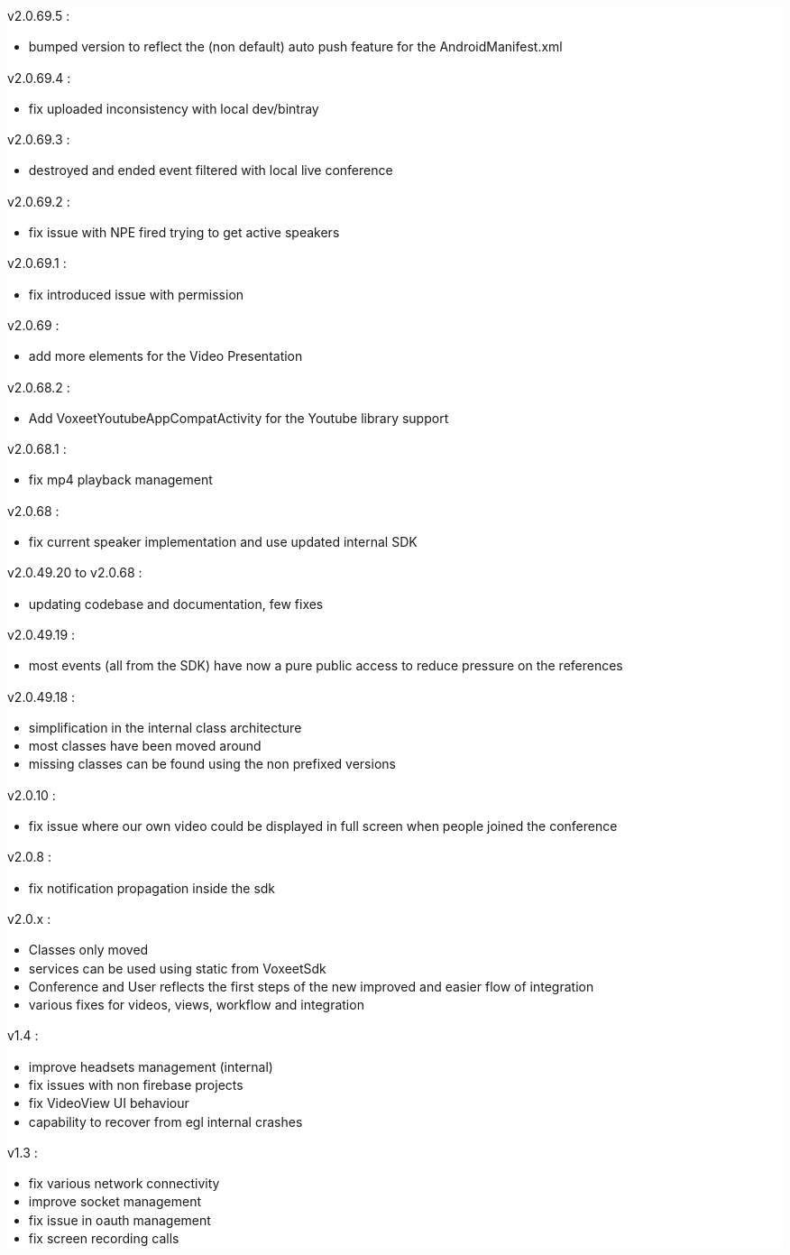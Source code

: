 v2.0.69.5 :
 - bumped version to reflect the (non default) auto push feature for the AndroidManifest.xml

v2.0.69.4 :
 - fix uploaded inconsistency with local dev/bintray

v2.0.69.3 :
 - destroyed and ended event filtered with local live conference

v2.0.69.2 :
 - fix issue with NPE fired trying to get active speakers

v2.0.69.1 :
 - fix introduced issue with permission

v2.0.69 :
 - add more elements for the Video Presentation

v2.0.68.2 :
 - Add VoxeetYoutubeAppCompatActivity for the Youtube library support

v2.0.68.1 :
 - fix mp4 playback management

v2.0.68 :
 - fix current speaker implementation and use updated internal SDK

v2.0.49.20 to v2.0.68 :
 - updating codebase and documentation, few fixes

v2.0.49.19 :
 - most events (all from the SDK) have now a pure public access to reduce pressure on the references

v2.0.49.18 :
 - simplification in the internal class architecture
 - most classes have been moved around
 - missing classes can be found using the non prefixed versions

v2.0.10 :
 - fix issue where our own video could be displayed in full screen when people joined the conference

v2.0.8 :
 - fix notification propagation inside the sdk

v2.0.x :
 - Classes only moved
 - services can be used using static from VoxeetSdk
 - Conference and User reflects the first steps of the new improved and easier flow of integration
 - various fixes for videos, views, workflow and integration

v1.4 :
  - improve headsets management (internal)
  - fix issues with non firebase projects
  - fix VideoView UI behaviour
  - capability to recover from egl internal crashes

v1.3 :
  - fix various network connectivity
  - improve socket management
  - fix issue in oauth management
  - fix screen recording calls
